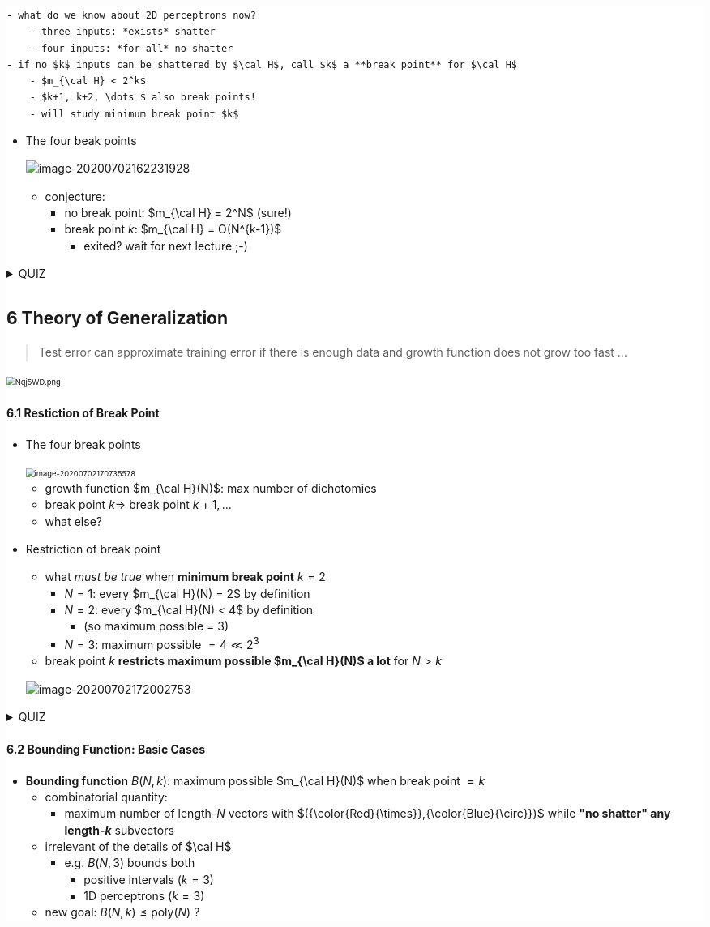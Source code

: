     - what do we know about 2D perceptrons now?
        - three inputs: *exists* shatter
        - four inputs: *for all* no shatter
    - if no $k$ inputs can be shattered by $\cal H$, call $k$ a **break point** for $\cal H$
        - $m_{\cal H} < 2^k$
        - $k+1, k+2, \dots $ also break points!
        - will study minimum break point $k$

- The four beak points

    ![image-20200702162231928](https://i.loli.net/2020/07/02/QGjbxpo7s1tLczf.png)

    - conjecture:
        - no break point: $m_{\cal H} = 2^N$ (sure!)
        - break point $k$: $m_{\cal H} = O(N^{k-1})$
            - exited? wait for next lecture ;-)

<details><summary>QUIZ</summary></details>

## 6 Theory of Generalization

> Test error can approximate training error if there is enough data and growth function does not grow too fast ...

<img src="https://s1.ax1x.com/2020/07/02/Nqj5WD.png" alt="Nqj5WD.png" style="zoom:67%;" />

#### 6.1 Restiction of Break Point

- The four break points

    <img src="https://i.loli.net/2020/07/02/SCZpy78vFGg3MH1.png" alt="image-20200702170735578" style="zoom:67%;" />

    - growth function $m_{\cal H}(N)$: max number of dichotomies
    - break point $k \Rightarrow$ break point $k + 1, \dots$
    - what else?

- Restriction of break point

    - what *must be true* when **minimum break point** $k = 2$
        - $N = 1$: every $m_{\cal H}(N) = 2$ by definition
        - $N = 2$: every $m_{\cal H}(N) < 4$ by definition
            - (so maximum possible = 3)
        - $N = 3$: maximum possible $= 4 \ll 2^3$ 
    - break point $k$ **restricts maximum possible $m_{\cal H}(N)$ a lot** for $N > k$

    ![image-20200702172002753](https://i.loli.net/2020/07/02/PbDGstTUkVueK3m.png)

<details><summary>QUIZ</summary></details>

#### 6.2 Bounding Function: Basic Cases

- **Bounding function** $B(N, k)$: maximum possible $m_{\cal H}(N)$ when break point $= k$
    - combinatorial quantity:
        - maximum number of length-$N$ vectors with $({\color{Red}{\times}},{\color{Blue}{\circ}})$ while **"no shatter" any length-$k$** subvectors
    - irrelevant of the details of $\cal H$
        - e.g. $B(N, 3)$ bounds both
            - positive intervals ($k = 3$)
            - 1D perceptrons ($k = 3$)
    - new goal: $B(N, k) \le \text{poly}(N)$ ?
